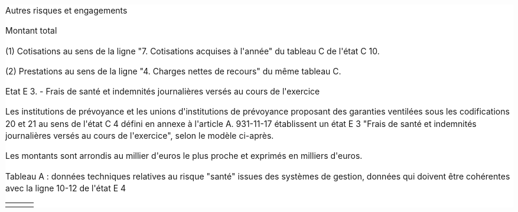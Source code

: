 Autres risques et engagements

</td>
      <td valign="top" width="60">
      </td><td width="58" valign="top">
      </td><td valign="top" width="59">
      </td><td valign="top" width="77">
      </td><td width="59" valign="top">
      </td><td width="59" valign="top">
      </td><td width="59" valign="top">
      </td><td width="61" valign="top">
    </td></tr>
    <tr>
      <td width="187" valign="top">

Montant total

</td>
      <td width="60" valign="top">
      </td><td valign="top" width="58">
      </td><td valign="top" width="59">
      </td><td width="77" valign="top">
      </td><td width="59" valign="top">
      </td><td width="59" valign="top">
      </td><td width="59" valign="top">
      </td><td valign="top" width="61">
    </td></tr>
    <tr>
      <td width="680" colspan="9" valign="top">

(1) Cotisations au sens de la ligne "7. Cotisations acquises à l'année" du tableau C de l'état C 10.

(2) Prestations au sens de la ligne "4. Charges nettes de recours" du même tableau C.

</td>
    </tr>
  </tbody>
</table>

Etat E 3. - Frais de santé et indemnités journalières versés au cours de l'exercice 

Les institutions de prévoyance et les unions d'institutions de prévoyance proposant des garanties ventilées sous les
codifications 20 et 21 au sens de l'état C 4 défini en annexe à l'article A. 931-11-17 établissent un état E 3 "Frais de
santé et indemnités journalières versés au cours de l'exercice", selon le modèle ci-après. 

Les montants sont arrondis au millier d'euros le plus proche et exprimés en milliers d'euros. 

Tableau A : données techniques relatives au risque "santé" issues des systèmes de gestion, données qui doivent être
cohérentes avec la ligne 10-12 de l'état E 4 

<table>
  <tbody>
    <tr>
      <td rowspan="2" width="34">
